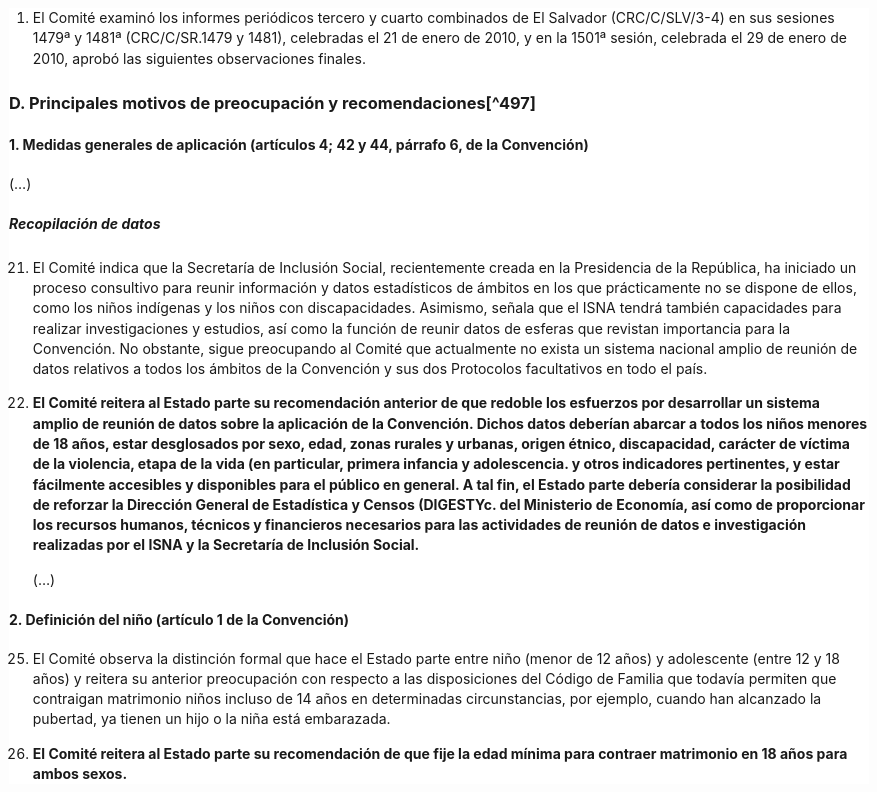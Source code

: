 1. El Comité examinó los informes periódicos tercero y cuarto combinados de
El Salvador (CRC/C/SLV/3-4) en sus sesiones 1479ª y 1481ª (CRC/C/SR.1479 y
1481), celebradas el 21 de enero de 2010, y en la 1501ª sesión, celebrada
el 29 de enero de 2010, aprobó las siguientes observaciones finales.

### D. Principales motivos de preocupación y recomendaciones[^497]

#### 1. Medidas generales de aplicación (artículos 4; 42 y 44, párrafo 6, de la Convención)

(…)

##### Recopilación de datos

21. El Comité indica que la Secretaría de Inclusión Social, recientemente
creada en la Presidencia de la República, ha iniciado un proceso consultivo
para reunir información y datos estadísticos de ámbitos en los que
prácticamente no se dispone de ellos, como los niños indígenas y los niños
con discapacidades. Asimismo, señala que el ISNA tendrá también capacidades
para realizar investigaciones y estudios, así como la función de reunir
datos de esferas que revistan importancia para la Convención. No obstante,
sigue preocupando al Comité que actualmente no exista un sistema nacional
amplio de reunión de datos relativos a todos los ámbitos de la Convención y
sus dos Protocolos facultativos en todo el país.

22. **El Comité reitera al Estado parte su recomendación anterior de que
redoble los esfuerzos por desarrollar un sistema amplio de reunión de datos
sobre la aplicación de la Convención. Dichos datos deberían abarcar a todos
los niños menores de 18 años, estar desglosados por sexo, edad, zonas
rurales y urbanas, origen étnico, discapacidad, carácter de víctima de la
violencia, etapa de la vida (en particular, primera infancia y
adolescencia. y otros indicadores pertinentes, y estar fácilmente
accesibles y disponibles para el público en general. A tal fin, el Estado
parte debería considerar la posibilidad de reforzar la Dirección General de
Estadística y Censos (DIGESTYc. del Ministerio de Economía, así como de
proporcionar los recursos humanos, técnicos y financieros necesarios para
las actividades de reunión de datos e investigación realizadas por el ISNA
y la Secretaría de Inclusión Social.**

	(…)

#### 2. Definición del niño (artículo 1 de la Convención)

25. El Comité observa la distinción formal que hace el Estado parte entre
niño (menor de 12 años) y adolescente (entre 12 y 18 años) y reitera su
anterior preocupación con respecto a las disposiciones del Código de
Familia que todavía permiten que contraigan matrimonio niños incluso de 14
años en determinadas circunstancias, por ejemplo, cuando han alcanzado la
pubertad, ya tienen un hijo o la niña está embarazada.

26. **El Comité reitera al Estado parte su recomendación de que fije la edad
mínima para contraer matrimonio en 18 años para ambos sexos.**
